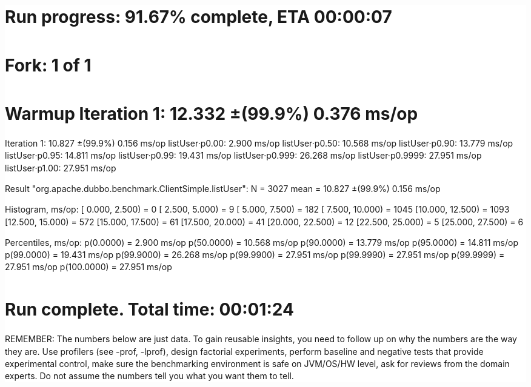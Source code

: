 # Run progress: 91.67% complete, ETA 00:00:07
# Fork: 1 of 1
# Warmup Iteration   1: 12.332 ±(99.9%) 0.376 ms/op
Iteration   1: 10.827 ±(99.9%) 0.156 ms/op
                 listUser·p0.00:   2.900 ms/op
                 listUser·p0.50:   10.568 ms/op
                 listUser·p0.90:   13.779 ms/op
                 listUser·p0.95:   14.811 ms/op
                 listUser·p0.99:   19.431 ms/op
                 listUser·p0.999:  26.268 ms/op
                 listUser·p0.9999: 27.951 ms/op
                 listUser·p1.00:   27.951 ms/op



Result "org.apache.dubbo.benchmark.ClientSimple.listUser":
  N = 3027
  mean =     10.827 ±(99.9%) 0.156 ms/op

  Histogram, ms/op:
    [ 0.000,  2.500) = 0 
    [ 2.500,  5.000) = 9 
    [ 5.000,  7.500) = 182 
    [ 7.500, 10.000) = 1045 
    [10.000, 12.500) = 1093 
    [12.500, 15.000) = 572 
    [15.000, 17.500) = 61 
    [17.500, 20.000) = 41 
    [20.000, 22.500) = 12 
    [22.500, 25.000) = 5 
    [25.000, 27.500) = 6 

  Percentiles, ms/op:
      p(0.0000) =      2.900 ms/op
     p(50.0000) =     10.568 ms/op
     p(90.0000) =     13.779 ms/op
     p(95.0000) =     14.811 ms/op
     p(99.0000) =     19.431 ms/op
     p(99.9000) =     26.268 ms/op
     p(99.9900) =     27.951 ms/op
     p(99.9990) =     27.951 ms/op
     p(99.9999) =     27.951 ms/op
    p(100.0000) =     27.951 ms/op


# Run complete. Total time: 00:01:24

REMEMBER: The numbers below are just data. To gain reusable insights, you need to follow up on
why the numbers are the way they are. Use profilers (see -prof, -lprof), design factorial
experiments, perform baseline and negative tests that provide experimental control, make sure
the benchmarking environment is safe on JVM/OS/HW level, ask for reviews from the domain experts.
Do not assume the numbers tell you what you want them to tell.
